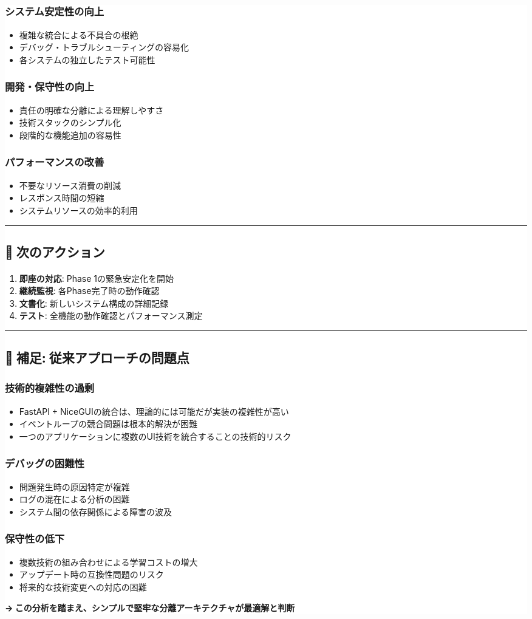 ### **システム安定性の向上**
- 複雑な統合による不具合の根絶
- デバッグ・トラブルシューティングの容易化
- 各システムの独立したテスト可能性

### **開発・保守性の向上**
- 責任の明確な分離による理解しやすさ
- 技術スタックのシンプル化
- 段階的な機能追加の容易性

### **パフォーマンスの改善**
- 不要なリソース消費の削減
- レスポンス時間の短縮
- システムリソースの効率的利用

---

## 🎯 **次のアクション**

1. **即座の対応**: Phase 1の緊急安定化を開始
2. **継続監視**: 各Phase完了時の動作確認
3. **文書化**: 新しいシステム構成の詳細記録
4. **テスト**: 全機能の動作確認とパフォーマンス測定

---

## 📝 **補足: 従来アプローチの問題点**

### **技術的複雑性の過剰**
- FastAPI + NiceGUIの統合は、理論的には可能だが実装の複雑性が高い
- イベントループの競合問題は根本的解決が困難
- 一つのアプリケーションに複数のUI技術を統合することの技術的リスク

### **デバッグの困難性**
- 問題発生時の原因特定が複雑
- ログの混在による分析の困難
- システム間の依存関係による障害の波及

### **保守性の低下**
- 複数技術の組み合わせによる学習コストの増大
- アップデート時の互換性問題のリスク
- 将来的な技術変更への対応の困難

**→ この分析を踏まえ、シンプルで堅牢な分離アーキテクチャが最適解と判断**